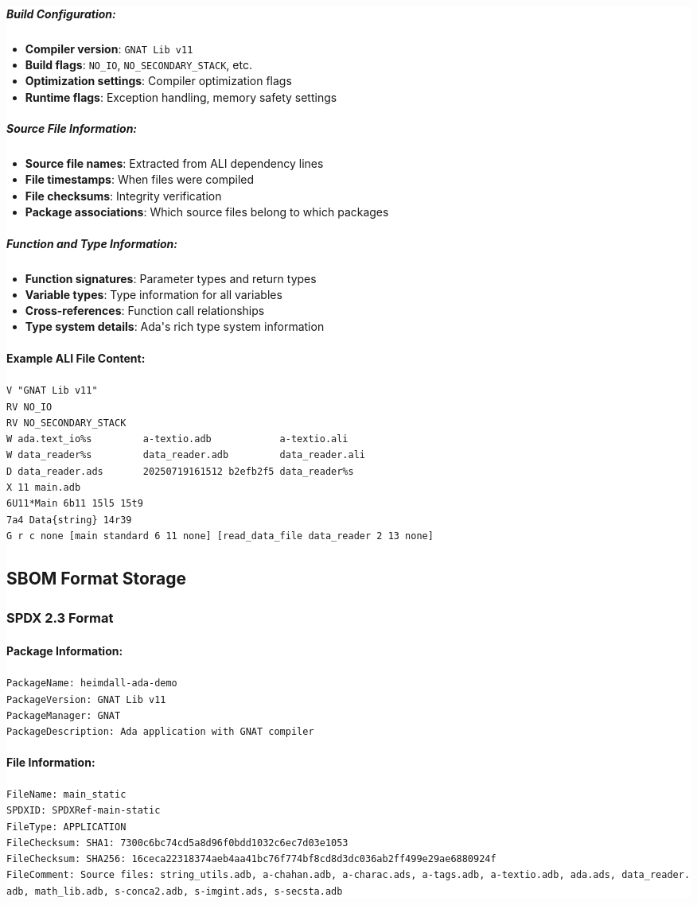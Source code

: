 ##### **Build Configuration:**
- **Compiler version**: `GNAT Lib v11`
- **Build flags**: `NO_IO`, `NO_SECONDARY_STACK`, etc.
- **Optimization settings**: Compiler optimization flags
- **Runtime flags**: Exception handling, memory safety settings

##### **Source File Information:**
- **Source file names**: Extracted from ALI dependency lines
- **File timestamps**: When files were compiled
- **File checksums**: Integrity verification
- **Package associations**: Which source files belong to which packages

##### **Function and Type Information:**
- **Function signatures**: Parameter types and return types
- **Variable types**: Type information for all variables
- **Cross-references**: Function call relationships
- **Type system details**: Ada's rich type system information

#### **Example ALI File Content:**
```
V "GNAT Lib v11"
RV NO_IO
RV NO_SECONDARY_STACK
W ada.text_io%s         a-textio.adb            a-textio.ali
W data_reader%s         data_reader.adb         data_reader.ali
D data_reader.ads       20250719161512 b2efb2f5 data_reader%s
X 11 main.adb
6U11*Main 6b11 15l5 15t9
7a4 Data{string} 14r39
G r c none [main standard 6 11 none] [read_data_file data_reader 2 13 none]
```

## SBOM Format Storage

### SPDX 2.3 Format

#### **Package Information:**
```spdx
PackageName: heimdall-ada-demo
PackageVersion: GNAT Lib v11
PackageManager: GNAT
PackageDescription: Ada application with GNAT compiler
```

#### **File Information:**
```spdx
FileName: main_static
SPDXID: SPDXRef-main-static
FileType: APPLICATION
FileChecksum: SHA1: 7300c6bc74cd5a8d96f0bdd1032c6ec7d03e1053
FileChecksum: SHA256: 16ceca22318374aeb4aa41bc76f774bf8cd8d3dc036ab2ff499e29ae6880924f
FileComment: Source files: string_utils.adb, a-chahan.adb, a-charac.ads, a-tags.adb, a-textio.adb, ada.ads, data_reader.adb, math_lib.adb, s-conca2.adb, s-imgint.ads, s-secsta.adb
```
